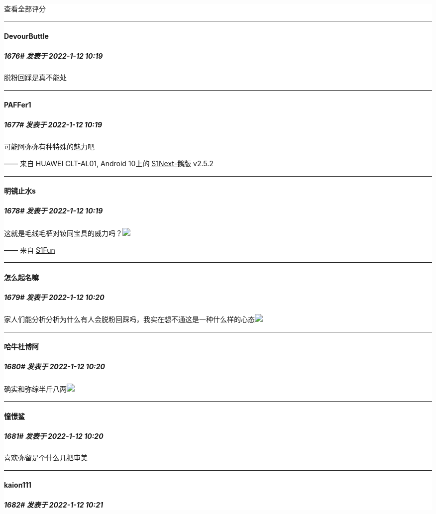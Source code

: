 查看全部评分

*****

####  DevourButtle  
##### 1676#       发表于 2022-1-12 10:19

脱粉回踩是真不能处

*****

####  PAFFer1  
##### 1677#       发表于 2022-1-12 10:19

可能阿弥弥有种特殊的魅力吧

—— 来自 HUAWEI CLT-AL01, Android 10上的 [S1Next-鹅版](https://github.com/ykrank/S1-Next/releases) v2.5.2

*****

####  明镜止水s  
##### 1678#       发表于 2022-1-12 10:19

这就是毛线毛裤对钕同宝具的威力吗？<img src="https://static.saraba1st.com/image/smiley/face2017/033.png" referrerpolicy="no-referrer">

—— 来自 [S1Fun](https://s1fun.koalcat.com)

*****

####  怎么起名嘛  
##### 1679#       发表于 2022-1-12 10:20

家人们能分析分析为什么有人会脱粉回踩吗，我实在想不通这是一种什么样的心态<img src="https://static.saraba1st.com/image/smiley/face2017/001.png" referrerpolicy="no-referrer">

*****

####  哈牛杜博阿  
##### 1680#       发表于 2022-1-12 10:20

确实和弥综半斤八两<img src="https://static.saraba1st.com/image/smiley/face2017/067.png" referrerpolicy="no-referrer">



*****

####  憧憬鲨  
##### 1681#       发表于 2022-1-12 10:20

喜欢弥留是个什么几把审美

*****

####  kaion111  
##### 1682#       发表于 2022-1-12 10:21
